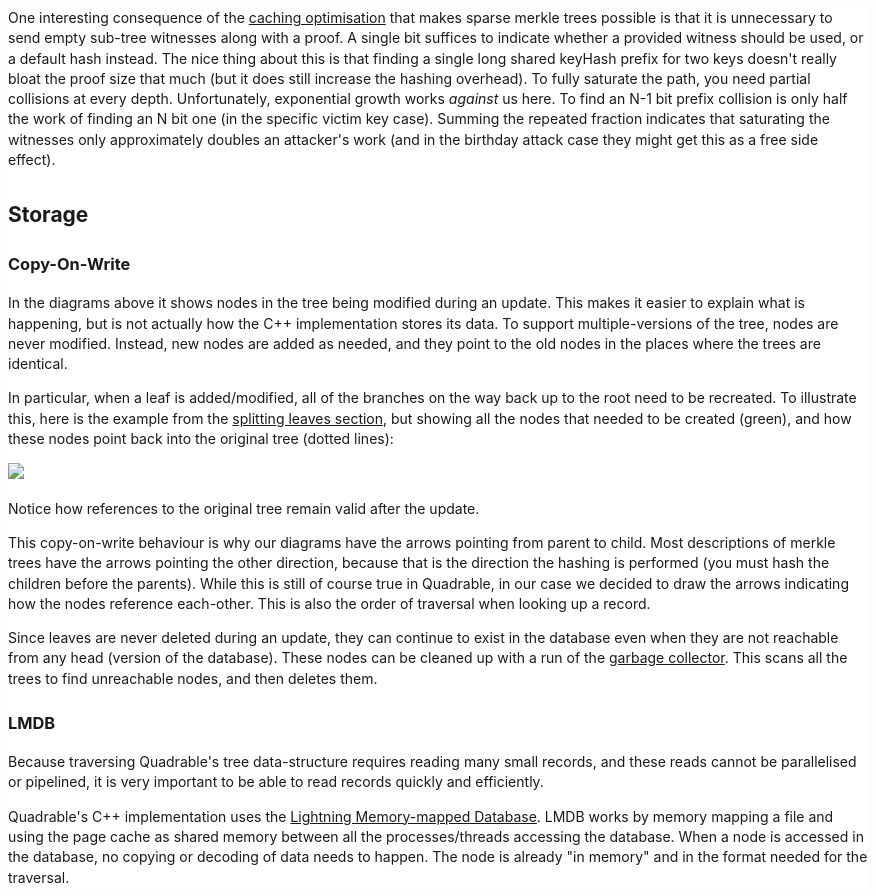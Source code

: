 One interesting consequence of the [caching optimisation](#sparseness) that makes sparse merkle trees possible is that it is unnecessary to send empty sub-tree witnesses along with a proof. A single bit suffices to indicate whether a provided witness should be used, or a default hash instead. The nice thing about this is that finding a single long shared keyHash prefix for two keys doesn't really bloat the proof size that much (but it does still increase the hashing overhead). To fully saturate the path, you need partial collisions at every depth. Unfortunately, exponential growth works *against* us here. To find an N-1 bit prefix collision is only half the work of finding an N bit one (in the specific victim key case). Summing the repeated fraction indicates that saturating the witnesses only approximately doubles an attacker's work (and in the birthday attack case they might get this as a free side effect).





## Storage

### Copy-On-Write

In the diagrams above it shows nodes in the tree being modified during an update. This makes it easier to explain what is happening, but is not actually how the C++ implementation stores its data. To support multiple-versions of the tree, nodes are never modified. Instead, new nodes are added as needed, and they point to the old nodes in the places where the trees are identical.

In particular, when a leaf is added/modified, all of the branches on the way back up to the root need to be recreated. To illustrate this, here is the example from the [splitting leaves section](#splitting-leaves), but showing all the nodes that needed to be created (green), and how these nodes point back into the original tree (dotted lines):

![](docs/cow.svg)

Notice how references to the original tree remain valid after the update.

This copy-on-write behaviour is why our diagrams have the arrows pointing from parent to child. Most descriptions of merkle trees have the arrows pointing the other direction, because that is the direction the hashing is performed (you must hash the children before the parents). While this is still of course true in Quadrable, in our case we decided to draw the arrows indicating how the nodes reference each-other. This is also the order of traversal when looking up a record.

Since leaves are never deleted during an update, they can continue to exist in the database even when they are not reachable from any head (version of the database). These nodes can be cleaned up with a run of the [garbage collector](#garbage-collection). This scans all the trees to find unreachable nodes, and then deletes them.


### LMDB

Because traversing Quadrable's tree data-structure requires reading many small records, and these reads cannot be parallelised or pipelined, it is very important to be able to read records quickly and efficiently.

Quadrable's C++ implementation uses the [Lightning Memory-mapped Database](https://symas.com/lmdb/). LMDB works by memory mapping a file and using the page cache as shared memory between all the processes/threads accessing the database. When a node is accessed in the database, no copying or decoding of data needs to happen. The node is already "in memory" and in the format needed for the traversal.
